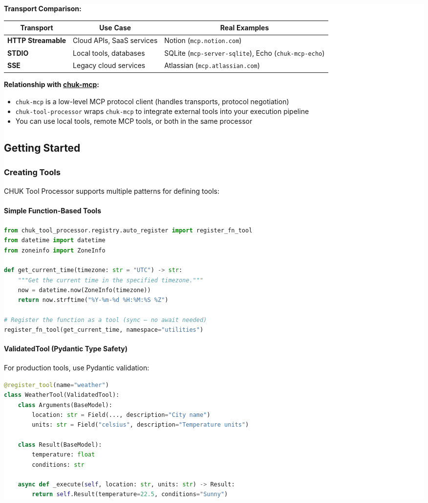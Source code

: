 **Transport Comparison:**

| Transport | Use Case | Real Examples |
|-----------|----------|---------------|
| **HTTP Streamable** | Cloud APIs, SaaS services | Notion (`mcp.notion.com`) |
| **STDIO** | Local tools, databases | SQLite (`mcp-server-sqlite`), Echo (`chuk-mcp-echo`) |
| **SSE** | Legacy cloud services | Atlassian (`mcp.atlassian.com`) |

**Relationship with [chuk-mcp](https://github.com/chrishayuk/chuk-mcp):**
- `chuk-mcp` is a low-level MCP protocol client (handles transports, protocol negotiation)
- `chuk-tool-processor` wraps `chuk-mcp` to integrate external tools into your execution pipeline
- You can use local tools, remote MCP tools, or both in the same processor

## Getting Started

### Creating Tools

CHUK Tool Processor supports multiple patterns for defining tools:

#### Simple Function-Based Tools
```python
from chuk_tool_processor.registry.auto_register import register_fn_tool
from datetime import datetime
from zoneinfo import ZoneInfo

def get_current_time(timezone: str = "UTC") -> str:
    """Get the current time in the specified timezone."""
    now = datetime.now(ZoneInfo(timezone))
    return now.strftime("%Y-%m-%d %H:%M:%S %Z")

# Register the function as a tool (sync — no await needed)
register_fn_tool(get_current_time, namespace="utilities")
```

#### ValidatedTool (Pydantic Type Safety)

For production tools, use Pydantic validation:

```python
@register_tool(name="weather")
class WeatherTool(ValidatedTool):
    class Arguments(BaseModel):
        location: str = Field(..., description="City name")
        units: str = Field("celsius", description="Temperature units")

    class Result(BaseModel):
        temperature: float
        conditions: str

    async def _execute(self, location: str, units: str) -> Result:
        return self.Result(temperature=22.5, conditions="Sunny")
```
